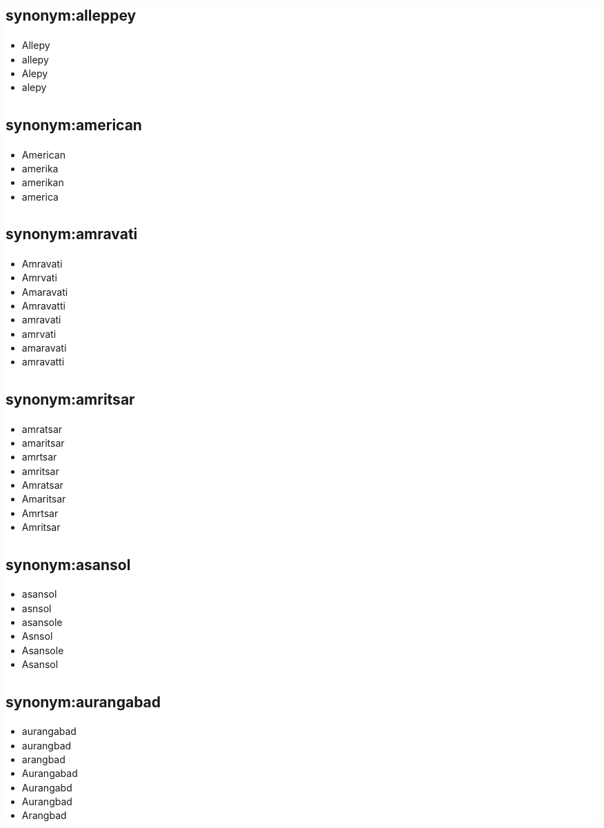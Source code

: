 ## synonym:alleppey
- Allepy
- allepy
- Alepy
- alepy

## synonym:american
- American
- amerika
- amerikan
- america

## synonym:amravati
- Amravati
- Amrvati
- Amaravati
- Amravatti
- amravati
- amrvati
- amaravati
- amravatti

## synonym:amritsar
- amratsar
- amaritsar
- amrtsar
- amritsar
- Amratsar
- Amaritsar
- Amrtsar
- Amritsar

## synonym:asansol
- asansol
- asnsol
- asansole
- Asnsol
- Asansole
- Asansol

## synonym:aurangabad
- aurangabad
- aurangbad
- arangbad
- Aurangabad
- Aurangabd
- Aurangbad
- Arangbad
